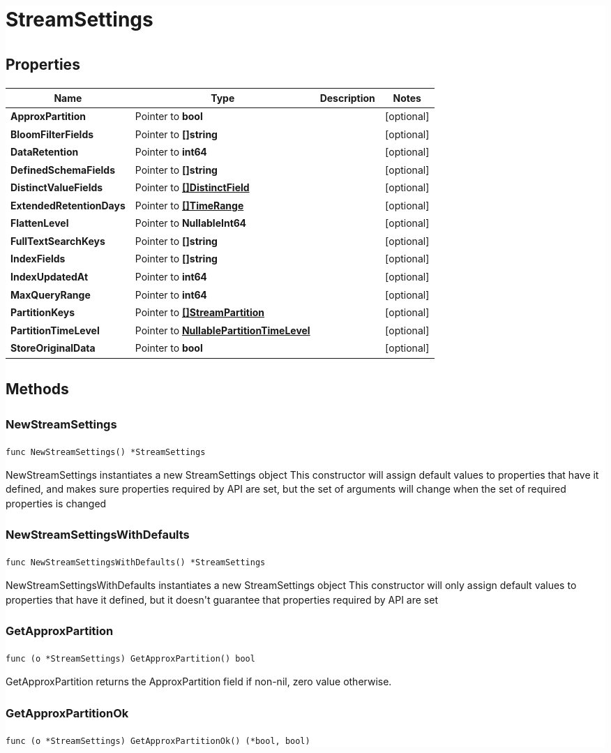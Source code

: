 # StreamSettings

## Properties

Name | Type | Description | Notes
------------ | ------------- | ------------- | -------------
**ApproxPartition** | Pointer to **bool** |  | [optional] 
**BloomFilterFields** | Pointer to **[]string** |  | [optional] 
**DataRetention** | Pointer to **int64** |  | [optional] 
**DefinedSchemaFields** | Pointer to **[]string** |  | [optional] 
**DistinctValueFields** | Pointer to [**[]DistinctField**](DistinctField.md) |  | [optional] 
**ExtendedRetentionDays** | Pointer to [**[]TimeRange**](TimeRange.md) |  | [optional] 
**FlattenLevel** | Pointer to **NullableInt64** |  | [optional] 
**FullTextSearchKeys** | Pointer to **[]string** |  | [optional] 
**IndexFields** | Pointer to **[]string** |  | [optional] 
**IndexUpdatedAt** | Pointer to **int64** |  | [optional] 
**MaxQueryRange** | Pointer to **int64** |  | [optional] 
**PartitionKeys** | Pointer to [**[]StreamPartition**](StreamPartition.md) |  | [optional] 
**PartitionTimeLevel** | Pointer to [**NullablePartitionTimeLevel**](PartitionTimeLevel.md) |  | [optional] 
**StoreOriginalData** | Pointer to **bool** |  | [optional] 

## Methods

### NewStreamSettings

`func NewStreamSettings() *StreamSettings`

NewStreamSettings instantiates a new StreamSettings object
This constructor will assign default values to properties that have it defined,
and makes sure properties required by API are set, but the set of arguments
will change when the set of required properties is changed

### NewStreamSettingsWithDefaults

`func NewStreamSettingsWithDefaults() *StreamSettings`

NewStreamSettingsWithDefaults instantiates a new StreamSettings object
This constructor will only assign default values to properties that have it defined,
but it doesn't guarantee that properties required by API are set

### GetApproxPartition

`func (o *StreamSettings) GetApproxPartition() bool`

GetApproxPartition returns the ApproxPartition field if non-nil, zero value otherwise.

### GetApproxPartitionOk

`func (o *StreamSettings) GetApproxPartitionOk() (*bool, bool)`
